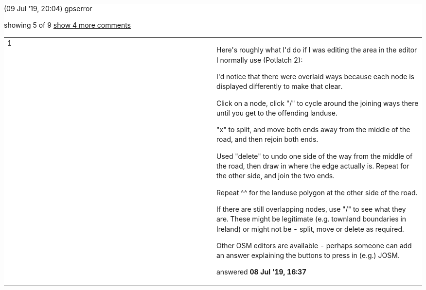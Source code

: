 <span class="comment-age">(09 Jul '19, 20:04)</span> <span class="comment-user userinfo">gpserror</span>
</div>
</div>
</div>
<div id="comment-tools-69923" class="comment-tools">
<span class="comments-showing"> showing 5 of 9 </span> <a href="#" class="show-all-comments-link">show 4 more comments</a>
</div>
<div class="clear">
&#10;</div>
<div id="comment-69923-form-container" class="comment-form-container">
&#10;</div>
<div class="clear">
&#10;</div>
</div></td>
</tr>
</tbody>
</table>

</div>

<span id="69935"></span>

<div id="answer-container-69935" class="answer">

<table style="width:100%;">
<colgroup>
<col style="width: 50%" />
<col style="width: 50%" />
</colgroup>
<tbody>
<tr>
<td style="width: 30px; vertical-align: top"><div class="vote-buttons">
<span id="post-69935-upvote" class="ajax-command post-vote up" rel="nofollow" title="I like this post (click again to cancel)"> </span>
<div id="post-69935-score" class="post-score" title="current number of votes">
1
</div>
<span id="post-69935-downvote" class="ajax-command post-vote down" rel="nofollow" title="I dont like this post (click again to cancel)"> </span>
</div></td>
<td><div class="item-right">
<div class="answer-body">
<p>Here's roughly what I'd do if I was editing the area in the editor I normally use (Potlatch 2):</p>
<p>I'd notice that there were overlaid ways because each node is displayed differently to make that clear.</p>
<p>Click on a node, click "/" to cycle around the joining ways there until you get to the offending landuse.</p>
<p>"x" to split, and move both ends away from the middle of the road, and then rejoin both ends.</p>
<p>Used "delete" to undo one side of the way from the middle of the road, then draw in where the edge actually is. Repeat for the other side, and join the two ends.</p>
<p>Repeat ^^ for the landuse polygon at the other side of the road.</p>
<p>If there are still overlapping nodes, use "/" to see what they are. These might be legitimate (e.g. townland boundaries in Ireland) or might not be - split, move or delete as required.</p>
<p>Other OSM editors are available - perhaps someone can add an answer explaining the buttons to press in (e.g.) JOSM.</p>
</div>
<div class="answer-controls post-controls">
&#10;</div>
<div class="post-update-info-container">
<div class="post-update-info post-update-info-user">
<p>answered <strong>08 Jul '19, 16:37</strong></p>